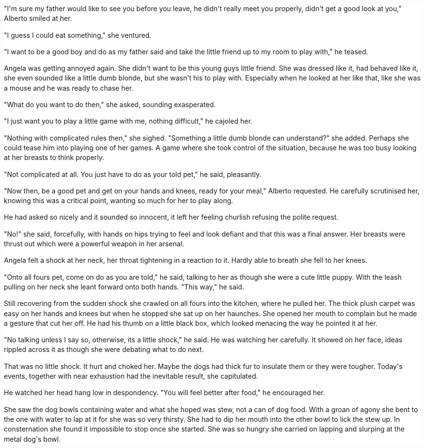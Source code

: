 "I'm sure my father would like to see you before you leave, he didn't really meet you properly, didn't get a good look at you," Alberto smiled at her. 

 "I guess I could eat something," she ventured. 

 "I want to be a good boy and do as my father said and take the little friend up to my room to play with," he teased. 

 Angela was getting annoyed again. She didn't want to be this young guys little friend. She was dressed like it, had behaved like it, she even sounded like a little dumb blonde, but she wasn't his to play with. Especially when he looked at her like that, like she was a mouse and he was ready to chase her. 

 "What do you want to do then," she asked, sounding exasperated. 

 "I just want you to play a little game with me, nothing difficult," he cajoled her. 

 "Nothing with complicated rules then," she sighed. "Something a little dumb blonde can understand?" she added. Perhaps she could tease him into playing one of her games. A game where she took control of the situation, because he was too busy looking at her breasts to think properly. 

 "Not complicated at all. You just have to do as your told pet," he said, pleasantly. 

 "Now then, be a good pet and get on your hands and knees, ready for your meal," Alberto requested. He carefully scrutinised her, knowing this was a critical point, wanting so much for her to play along. 

 He had asked so nicely and it sounded so innocent, it left her feeling churlish refusing the polite request. 

 "No!" she said, forcefully, with hands on hips trying to feel and look defiant and that this was a final answer. Her breasts were thrust out which were a powerful weapon in her arsenal. 

 Angela felt a shock at her neck, her throat tightening in a reaction to it. Hardly able to breath she fell to her knees. 

 "Onto all fours pet, come on do as you are told," he said, talking to her as though she were a cute little puppy. With the leash pulling on her neck she leant forward onto both hands. "This way," he said. 

 Still recovering from the sudden shock she crawled on all fours into the kitchen, where he pulled her. The thick plush carpet was easy on her hands and knees but when he stopped she sat up on her haunches. She opened her mouth to complain but he made a gesture that cut her off. He had his thumb on a little black box, which looked menacing the way he pointed it at her. 

 "No talking unless I say so, otherwise, its a little shock," he said. He was watching her carefully. It showed on her face, ideas rippled across it as though she were debating what to do next. 

 That was no little shock. It hurt and choked her. Maybe the dogs had thick fur to insulate them or they were tougher. Today's events, together with near exhaustion had the inevitable result, she capitulated. 

 He watched her head hang low in despondency. "You will feel better after food," he encouraged her. 

 She saw the dog bowls containing water and what she hoped was stew, not a can of dog food. With a groan of agony she bent to the one with water to lap at it for she was so very thirsty. She had to dip her mouth into the other bowl to lick the stew up. In consternation she found it impossible to stop once she started. She was so hungry she carried on lapping and slurping at the metal dog's bowl. 
